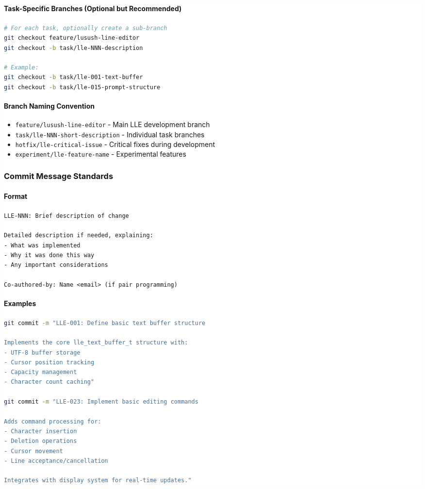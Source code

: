 #### Task-Specific Branches (Optional but Recommended)
```bash
# For each task, optionally create a sub-branch
git checkout feature/lusush-line-editor
git checkout -b task/lle-NNN-description

# Example:
git checkout -b task/lle-001-text-buffer
git checkout -b task/lle-015-prompt-structure
```

#### Branch Naming Convention
- `feature/lusush-line-editor` - Main LLE development branch
- `task/lle-NNN-short-description` - Individual task branches
- `hotfix/lle-critical-issue` - Critical fixes during development
- `experiment/lle-feature-name` - Experimental features

### Commit Message Standards

#### Format
```
LLE-NNN: Brief description of change

Detailed description if needed, explaining:
- What was implemented
- Why it was done this way
- Any important considerations

Co-authored-by: Name <email> (if pair programming)
```

#### Examples
```bash
git commit -m "LLE-001: Define basic text buffer structure

Implements the core lle_text_buffer_t structure with:
- UTF-8 buffer storage
- Cursor position tracking
- Capacity management
- Character count caching"

git commit -m "LLE-023: Implement basic editing commands

Adds command processing for:
- Character insertion
- Deletion operations
- Cursor movement
- Line acceptance/cancellation

Integrates with display system for real-time updates."
```
